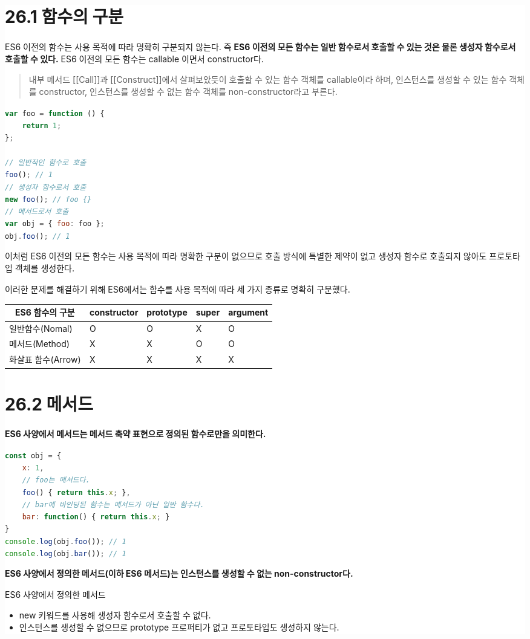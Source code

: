 # 26.1 함수의 구분
ES6 이전의 함수는 사용 목적에 따라 명확히 구분되지 않는다.
즉 **ES6 이전의 모든 함수는 일반 함수로서 호출할 수 있는 것은 물론 생성자 함수로서 호출할 수 있다.**
ES6 이전의 모든 함수는 callable 이면서 constructor다.
> 내부 메서드 \[\[Call\]\]과 \[\[Construct\]\]에서 살펴보았듯이 호출할 수 있는 함수 객체를 callable이라 하며, 인스턴스를 생성할 수 있는 함수 객체를 constructor, 인스턴스를 생성할 수 없는 함수 객체를 non-constructor라고 부른다.

```js
var foo = function () {
	return 1;
};

// 일반적인 함수로 호출
foo(); // 1
// 생성자 함수로서 호출
new foo(); // foo {}
// 메서드로서 호출
var obj = { foo: foo };
obj.foo(); // 1
```

이처럼 ES6 이전의 모든 함수는 사용 목적에 따라 명확한 구분이 없으므로 호출 방식에 특별한 제약이 없고 생성자 함수로 호출되지 않아도 프로토타입 객체를 생성한다.

이러한 문제를 해결하기 위해 ES6에서는 함수를 사용 목적에 따라 세 가지 종류로 명확히 구분했다.

| ES6 함수의 구분    | constructor | prototype | super | argument |
| ------------------ | ----------- | --------- | ----- | -------- |
| 일반함수(Nomal)    | O           | O         | X     | O        |
| 메서드(Method)     | X           | X         | O     | O        |
| 화살표 함수(Arrow) | X           | X         | X     | X        |

# 26.2 메서드
**ES6 사양에서 메서드는 메서드 축약 표현으로 정의된 함수로만을 의미한다.**

```js
const obj = {
	x: 1,
	// foo는 메서드다.
	foo() { return this.x; },
	// bar에 바인딩된 함수는 메서드가 아닌 일반 함수다.
	bar: function() { return this.x; }
}
console.log(obj.foo()); // 1
console.log(obj.bar()); // 1
```

**ES6 사양에서 정의한 메서드(이하 ES6 메서드)는 인스턴스를 생성할 수 없는 non-constructor다.**

ES6 사양에서 정의한 메서드
- new 키워드를 사용해 생성자 함수로서 호출할 수 없다.
- 인스턴스를 생성할 수 없으므로 prototype 프로퍼티가 없고 프로토타입도 생성하지 않는다.
